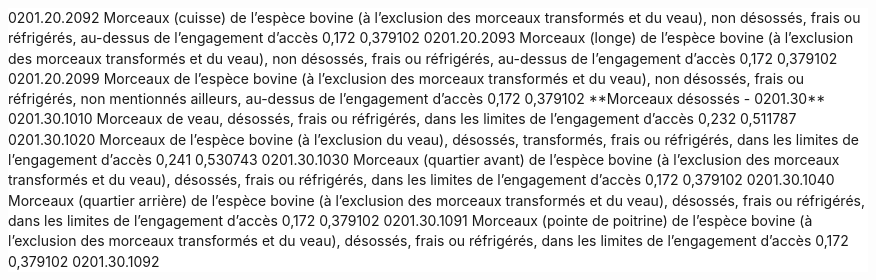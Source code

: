 <tr>
<td>0201.20.2092</td>
<td>Morceaux (cuisse) de l’espèce bovine (à l’exclusion des morceaux transformés et du veau), non désossés, frais ou réfrigérés, au-dessus de l’engagement d’accès</td>
<td>0,172</td>
<td>0,379102</td>
</tr>
<tr>
<td>0201.20.2093</td>
<td>Morceaux (longe) de l’espèce bovine (à l’exclusion des morceaux transformés et du veau), non désossés, frais ou réfrigérés, au-dessus de l’engagement d’accès</td>
<td>0,172</td>
<td>0,379102</td>
</tr>
<tr>
<td>0201.20.2099</td>
<td>Morceaux de l’espèce bovine (à l’exclusion des morceaux transformés et du veau), non désossés, frais ou réfrigérés, non mentionnés ailleurs, au-dessus de l’engagement d’accès</td>
<td>0,172</td>
<td>0,379102</td>
</tr>
<tr>
<td></td>
<td>**Morceaux désossés - 0201.30**</td>
<td></td>
<td></td>
</tr>
<tr>
<td>0201.30.1010</td>
<td>Morceaux de veau, désossés, frais ou réfrigérés, dans les limites de l’engagement d’accès</td>
<td>0,232</td>
<td>0,511787</td>
</tr>
<tr>
<td>0201.30.1020</td>
<td>Morceaux de l’espèce bovine (à l’exclusion du veau), désossés, transformés, frais ou réfrigérés, dans les limites de l’engagement d’accès</td>
<td>0,241</td>
<td>0,530743</td>
</tr>
<tr>
<td>0201.30.1030</td>
<td>Morceaux (quartier avant) de l’espèce bovine (à l’exclusion des morceaux transformés et du veau), désossés, frais ou réfrigérés, dans les limites de l’engagement d’accès</td>
<td>0,172</td>
<td>0,379102</td>
</tr>
<tr>
<td>0201.30.1040</td>
<td>Morceaux (quartier arrière) de l’espèce bovine (à l’exclusion des morceaux transformés et du veau), désossés, frais ou réfrigérés, dans les limites de l’engagement d’accès</td>
<td>0,172</td>
<td>0,379102</td>
</tr>
<tr>
<td>0201.30.1091</td>
<td>Morceaux (pointe de poitrine) de l’espèce bovine (à l’exclusion des morceaux transformés et du veau), désossés, frais ou réfrigérés, dans les limites de l’engagement d’accès</td>
<td>0,172</td>
<td>0,379102</td>
</tr>
<tr>
<td>0201.30.1092</td>